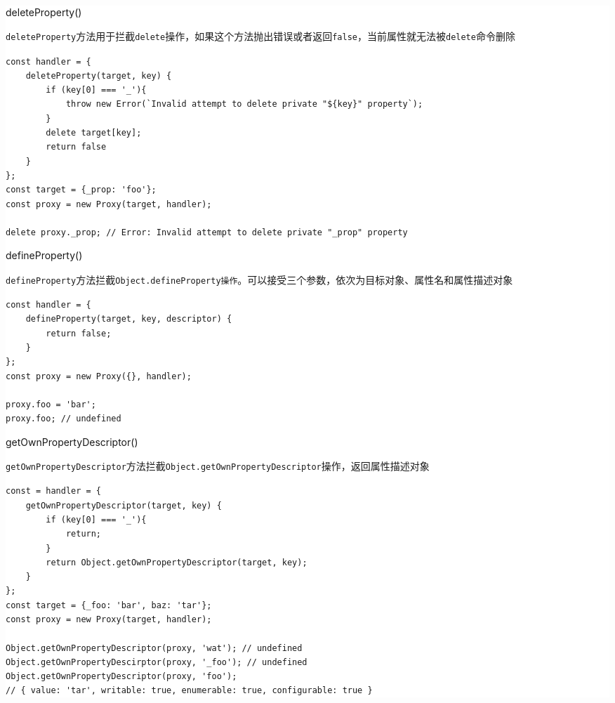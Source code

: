 
deleteProperty()

`deleteProperty`方法用于拦截`delete`操作，如果这个方法抛出错误或者返回`false`，当前属性就无法被`delete`命令删除

```纯文本
const handler = {
	deleteProperty(target, key) {
		if (key[0] === '_'){
			throw new Error(`Invalid attempt to delete private "${key}" property`);
		}
		delete target[key];
		return false
	}
};
const target = {_prop: 'foo'};
const proxy = new Proxy(target, handler);

delete proxy._prop; // Error: Invalid attempt to delete private "_prop" property
```


defineProperty()

`defineProperty`方法拦截`Object.defineProperty操作`。可以接受三个参数，依次为目标对象、属性名和属性描述对象

```纯文本
const handler = {
	defineProperty(target, key, descriptor) {
		return false;
	}
};
const proxy = new Proxy({}, handler);

proxy.foo = 'bar';
proxy.foo; // undefined
```


getOwnPropertyDescriptor()

`getOwnPropertyDescriptor`方法拦截`Object.getOwnPropertyDescriptor`操作，返回属性描述对象

```纯文本
const = handler = {
	getOwnPropertyDescriptor(target, key) {
		if (key[0] === '_'){
			return;
		}
		return Object.getOwnPropertyDescriptor(target, key);
	}
};
const target = {_foo: 'bar', baz: 'tar'};
const proxy = new Proxy(target, handler);

Object.getOwnPropertyDescriptor(proxy, 'wat'); // undefined
Object.getOwnPropertyDescirptor(proxy, '_foo'); // undefined
Object.getOwnPropertyDescriptor(proxy, 'foo');
// { value: 'tar', writable: true, enumerable: true, configurable: true }
```
